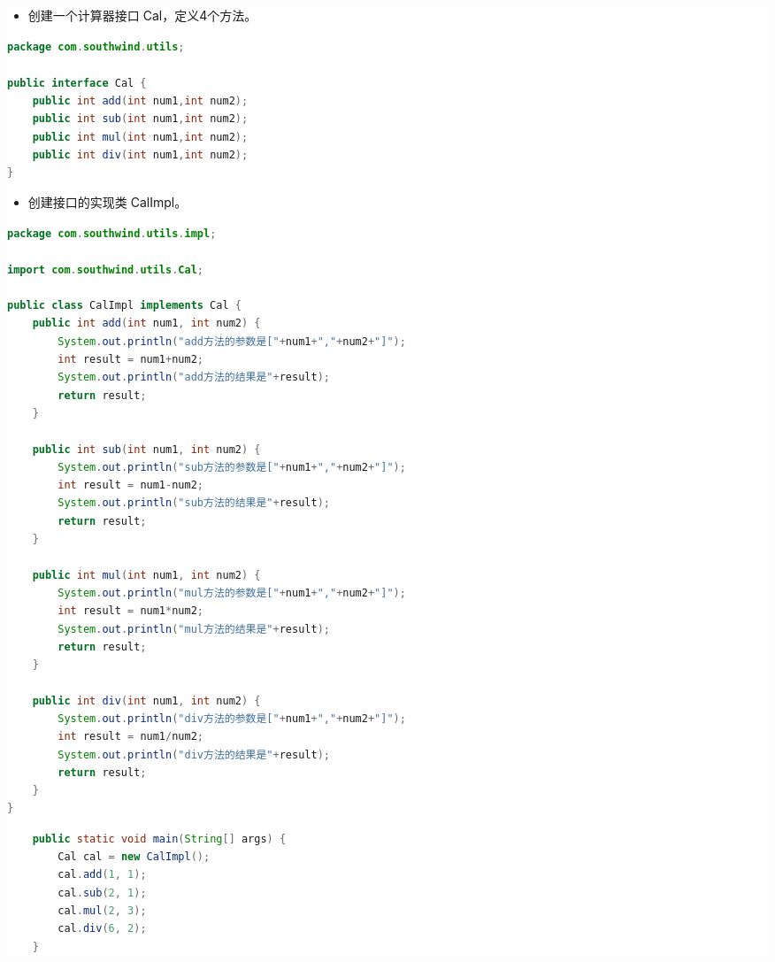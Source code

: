 - 创建一个计算器接口 Cal，定义4个方法。

```java
package com.southwind.utils;

public interface Cal {
    public int add(int num1,int num2);
    public int sub(int num1,int num2);
    public int mul(int num1,int num2);
    public int div(int num1,int num2);
}
```

- 创建接口的实现类 CalImpl。

```java
package com.southwind.utils.impl;

import com.southwind.utils.Cal;

public class CalImpl implements Cal {
    public int add(int num1, int num2) {
        System.out.println("add方法的参数是["+num1+","+num2+"]");
        int result = num1+num2;
        System.out.println("add方法的结果是"+result);
        return result;
    }

    public int sub(int num1, int num2) {
        System.out.println("sub方法的参数是["+num1+","+num2+"]");
        int result = num1-num2;
        System.out.println("sub方法的结果是"+result);
        return result;
    }

    public int mul(int num1, int num2) {
        System.out.println("mul方法的参数是["+num1+","+num2+"]");
        int result = num1*num2;
        System.out.println("mul方法的结果是"+result);
        return result;
    }

    public int div(int num1, int num2) {
        System.out.println("div方法的参数是["+num1+","+num2+"]");
        int result = num1/num2;
        System.out.println("div方法的结果是"+result);
        return result;
    }
}
```

```java
    public static void main(String[] args) {
        Cal cal = new CalImpl();
        cal.add(1, 1);
        cal.sub(2, 1);
        cal.mul(2, 3);
        cal.div(6, 2);
    }
```
